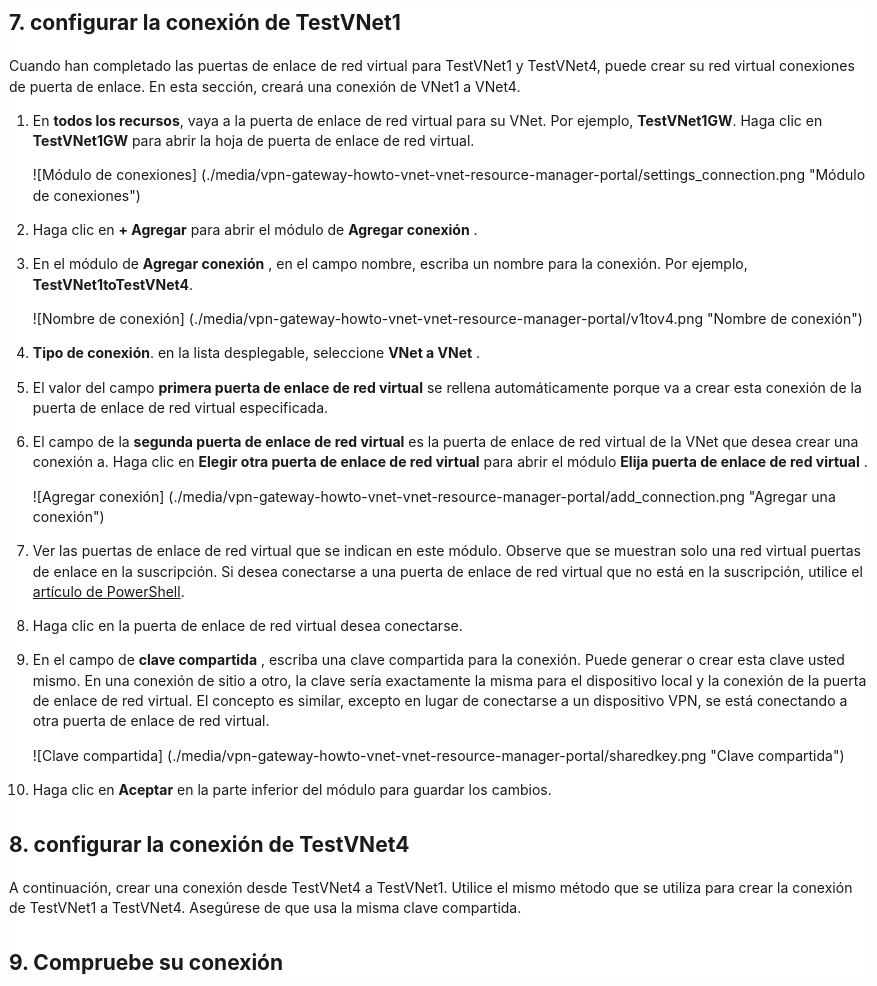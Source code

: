 ## <a name="TestVNet1Connection"></a>7. configurar la conexión de TestVNet1

Cuando han completado las puertas de enlace de red virtual para TestVNet1 y TestVNet4, puede crear su red virtual conexiones de puerta de enlace. En esta sección, creará una conexión de VNet1 a VNet4.

1. En **todos los recursos**, vaya a la puerta de enlace de red virtual para su VNet. Por ejemplo, **TestVNet1GW**. Haga clic en **TestVNet1GW** para abrir la hoja de puerta de enlace de red virtual.

    ![Módulo de conexiones] (./media/vpn-gateway-howto-vnet-vnet-resource-manager-portal/settings_connection.png "Módulo de conexiones")

2. Haga clic en **+ Agregar** para abrir el módulo de **Agregar conexión** .

3. En el módulo de **Agregar conexión** , en el campo nombre, escriba un nombre para la conexión. Por ejemplo, **TestVNet1toTestVNet4**.

    ![Nombre de conexión] (./media/vpn-gateway-howto-vnet-vnet-resource-manager-portal/v1tov4.png "Nombre de conexión")

4. **Tipo de conexión**. en la lista desplegable, seleccione **VNet a VNet** .

5. El valor del campo **primera puerta de enlace de red virtual** se rellena automáticamente porque va a crear esta conexión de la puerta de enlace de red virtual especificada.

6. El campo de la **segunda puerta de enlace de red virtual** es la puerta de enlace de red virtual de la VNet que desea crear una conexión a. Haga clic en **Elegir otra puerta de enlace de red virtual** para abrir el módulo **Elija puerta de enlace de red virtual** .

    ![Agregar conexión] (./media/vpn-gateway-howto-vnet-vnet-resource-manager-portal/add_connection.png "Agregar una conexión")

7. Ver las puertas de enlace de red virtual que se indican en este módulo. Observe que se muestran solo una red virtual puertas de enlace en la suscripción. Si desea conectarse a una puerta de enlace de red virtual que no está en la suscripción, utilice el [artículo de PowerShell](vpn-gateway-vnet-vnet-rm-ps.md). 

8. Haga clic en la puerta de enlace de red virtual desea conectarse.
 
9. En el campo de **clave compartida** , escriba una clave compartida para la conexión. Puede generar o crear esta clave usted mismo. En una conexión de sitio a otro, la clave sería exactamente la misma para el dispositivo local y la conexión de la puerta de enlace de red virtual. El concepto es similar, excepto en lugar de conectarse a un dispositivo VPN, se está conectando a otra puerta de enlace de red virtual.

    ![Clave compartida] (./media/vpn-gateway-howto-vnet-vnet-resource-manager-portal/sharedkey.png "Clave compartida")

10. Haga clic en **Aceptar** en la parte inferior del módulo para guardar los cambios.

## <a name="TestVNet4Connection"></a>8. configurar la conexión de TestVNet4

A continuación, crear una conexión desde TestVNet4 a TestVNet1. Utilice el mismo método que se utiliza para crear la conexión de TestVNet1 a TestVNet4. Asegúrese de que usa la misma clave compartida.

## <a name="VerifyConnection"></a>9. Compruebe su conexión
